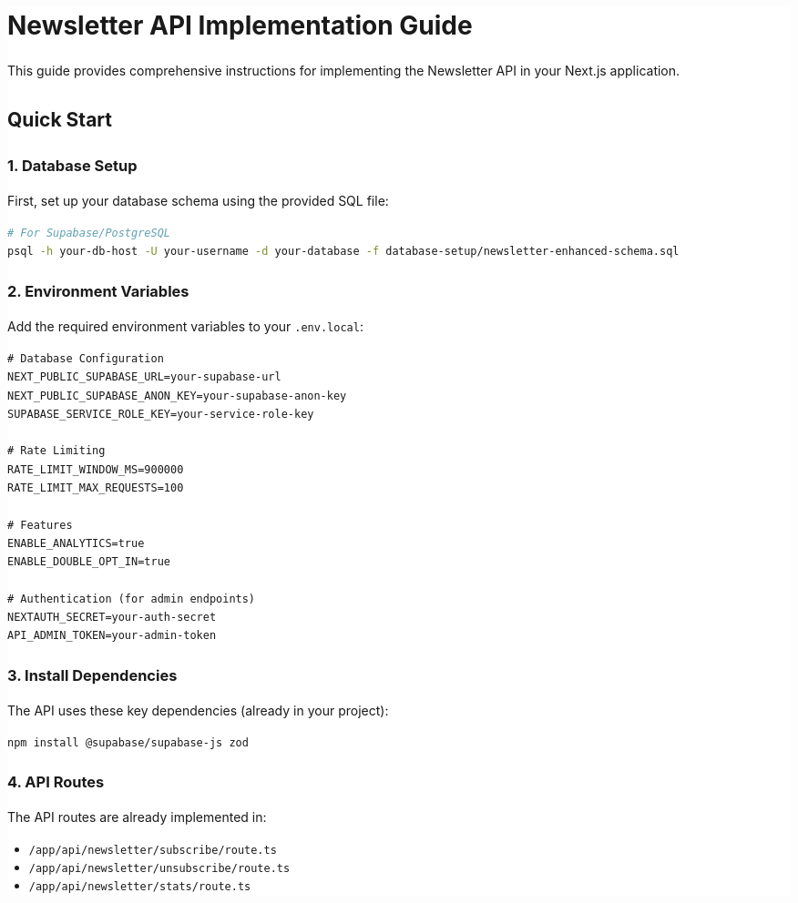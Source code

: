 # Newsletter API Implementation Guide

This guide provides comprehensive instructions for implementing the Newsletter API in your Next.js application.

## Quick Start

### 1. Database Setup

First, set up your database schema using the provided SQL file:

```bash
# For Supabase/PostgreSQL
psql -h your-db-host -U your-username -d your-database -f database-setup/newsletter-enhanced-schema.sql
```

### 2. Environment Variables

Add the required environment variables to your `.env.local`:

```env
# Database Configuration
NEXT_PUBLIC_SUPABASE_URL=your-supabase-url
NEXT_PUBLIC_SUPABASE_ANON_KEY=your-supabase-anon-key
SUPABASE_SERVICE_ROLE_KEY=your-service-role-key

# Rate Limiting
RATE_LIMIT_WINDOW_MS=900000
RATE_LIMIT_MAX_REQUESTS=100

# Features
ENABLE_ANALYTICS=true
ENABLE_DOUBLE_OPT_IN=true

# Authentication (for admin endpoints)
NEXTAUTH_SECRET=your-auth-secret
API_ADMIN_TOKEN=your-admin-token
```

### 3. Install Dependencies

The API uses these key dependencies (already in your project):

```bash
npm install @supabase/supabase-js zod
```

### 4. API Routes

The API routes are already implemented in:
- `/app/api/newsletter/subscribe/route.ts`
- `/app/api/newsletter/unsubscribe/route.ts` 
- `/app/api/newsletter/stats/route.ts`
